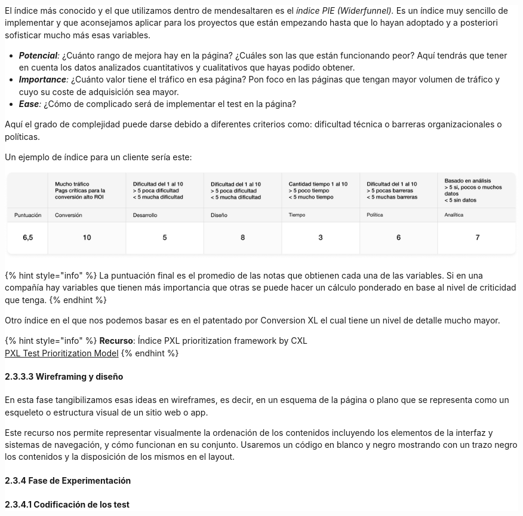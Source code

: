El índice más conocido y el que utilizamos dentro de mendesaltaren es el _índice PIE \(Widerfunnel\)._ Es un índice muy sencillo de implementar y que aconsejamos aplicar para los proyectos que están empezando hasta que lo hayan adoptado y a posteriori sofisticar mucho más esas variables.

* _**Potencial**:_ ¿Cuánto rango de mejora hay en la página? ¿Cuáles son las que están funcionando peor? Aquí tendrás que tener en cuenta los datos analizados cuantitativos y cualitativos que hayas podido obtener.
* _**Importance**:_ ¿Cuánto valor tiene el tráfico en esa página? Pon foco en las páginas que tengan mayor volumen de tráfico y cuyo su coste de adquisición sea mayor.
* _**Ease**:_ ¿Cómo de complicado será de implementar el test en la página?

Aquí el grado de complejidad puede darse debido a diferentes criterios como: dificultad técnica o barreras organizacionales o políticas. 

  
Un ejemplo de índice para un cliente sería este:

![](.gitbook/assets/pdh_cro_indicepriorizacion.png)

{% hint style="info" %}
La puntuación final es el promedio de las notas que obtienen cada una de las variables. Si en una compañía hay variables que tienen más importancia que otras se puede hacer un cálculo ponderado en base al nivel de criticidad que tenga.
{% endhint %}

Otro índice en el que nos podemos basar es en el patentado por Conversion XL el cual tiene un nivel de detalle mucho mayor.

{% hint style="info" %}
**Recurso**: Índice PXL prioritization framework by CXL  
[PXL Test Prioritization Model](https://docs.google.com/spreadsheets/d/1DGuw1vkqYZ61plOpTcGHFDvh4MMP4kaRnlTtaXSWrJA/edit#gid=0)
{% endhint %}

#### **2.3.3.3 Wireframing y diseño**

En esta fase tangibilizamos esas ideas en wireframes, es decir, en un esquema de la página o plano que se representa como un esqueleto o estructura visual de un sitio web o app.

Este recurso nos permite representar visualmente la ordenación de los contenidos incluyendo los elementos de la interfaz y sistemas de navegación, y cómo funcionan en su conjunto. Usaremos un código en blanco y negro mostrando con un trazo negro los contenidos y la disposición de los mismos en el layout.

#### **2.3.4 Fase de Experimentación**

#### **2.3.4.1 Codificación de los test**
